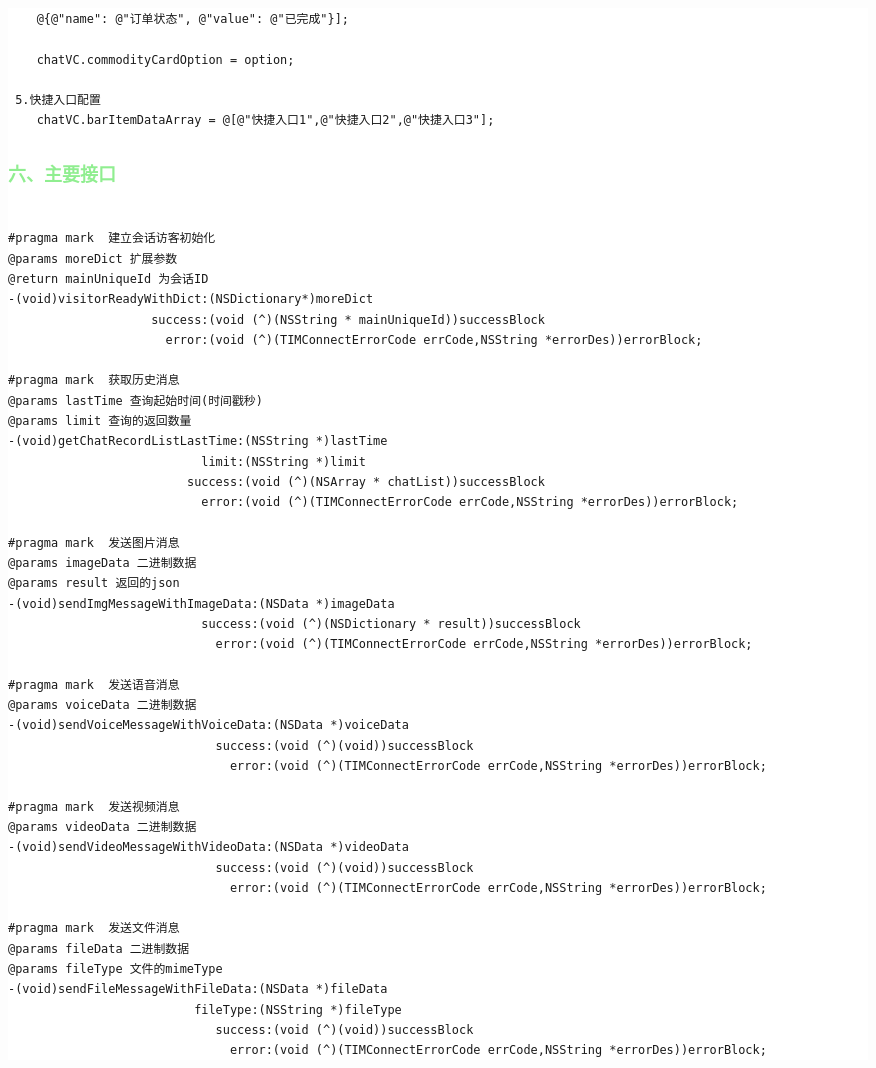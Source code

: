 ```
    @{@"name": @"订单状态", @"value": @"已完成"}];
    
    chatVC.commodityCardOption = option;
    
 5.快捷入口配置
    chatVC.barItemDataArray = @[@"快捷入口1",@"快捷入口2",@"快捷入口3"];
```

## <font color=LightGreen size=4>六、主要接口</font> <div id="六"></div>

```

#pragma mark  建立会话访客初始化
@params moreDict 扩展参数
@return mainUniqueId 为会话ID
-(void)visitorReadyWithDict:(NSDictionary*)moreDict
                    success:(void (^)(NSString * mainUniqueId))successBlock
                      error:(void (^)(TIMConnectErrorCode errCode,NSString *errorDes))errorBlock;

#pragma mark  获取历史消息
@params lastTime 查询起始时间(时间戳秒)
@params limit 查询的返回数量
-(void)getChatRecordListLastTime:(NSString *)lastTime
                           limit:(NSString *)limit
                         success:(void (^)(NSArray * chatList))successBlock
                           error:(void (^)(TIMConnectErrorCode errCode,NSString *errorDes))errorBlock;

#pragma mark  发送图片消息
@params imageData 二进制数据
@params result 返回的json
-(void)sendImgMessageWithImageData:(NSData *)imageData
                           success:(void (^)(NSDictionary * result))successBlock
                             error:(void (^)(TIMConnectErrorCode errCode,NSString *errorDes))errorBlock;

#pragma mark  发送语音消息
@params voiceData 二进制数据
-(void)sendVoiceMessageWithVoiceData:(NSData *)voiceData
                             success:(void (^)(void))successBlock
                               error:(void (^)(TIMConnectErrorCode errCode,NSString *errorDes))errorBlock;

#pragma mark  发送视频消息
@params videoData 二进制数据
-(void)sendVideoMessageWithVideoData:(NSData *)videoData
                             success:(void (^)(void))successBlock
                               error:(void (^)(TIMConnectErrorCode errCode,NSString *errorDes))errorBlock;

#pragma mark  发送文件消息
@params fileData 二进制数据
@params fileType 文件的mimeType
-(void)sendFileMessageWithFileData:(NSData *)fileData
                          fileType:(NSString *)fileType
                             success:(void (^)(void))successBlock
                               error:(void (^)(TIMConnectErrorCode errCode,NSString *errorDes))errorBlock;

```
